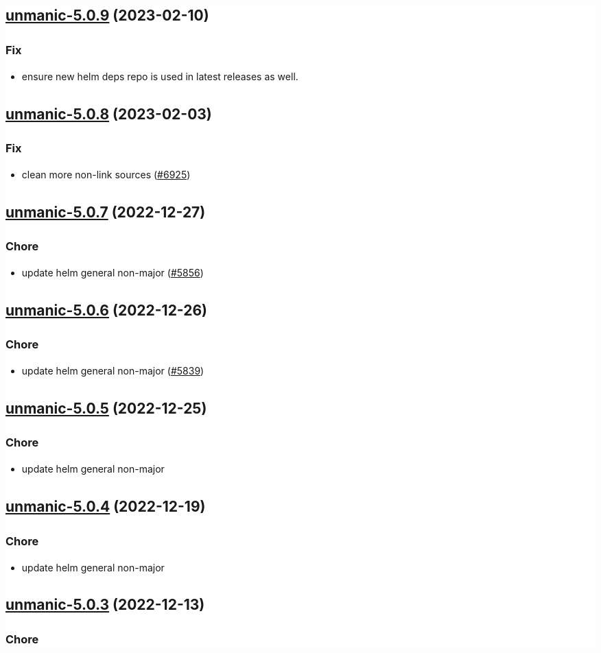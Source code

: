 ## [unmanic-5.0.9](https://github.com/truecharts/charts/compare/unmanic-5.0.8...unmanic-5.0.9) (2023-02-10)

### Fix

- ensure new helm deps repo is used in latest releases as well.

## [unmanic-5.0.8](https://github.com/truecharts/charts/compare/unmanic-5.0.7...unmanic-5.0.8) (2023-02-03)

### Fix

- clean more non-link sources ([#6925](https://github.com/truecharts/charts/issues/6925))

## [unmanic-5.0.7](https://github.com/truecharts/charts/compare/unmanic-5.0.6...unmanic-5.0.7) (2022-12-27)

### Chore

- update helm general non-major ([#5856](https://github.com/truecharts/charts/issues/5856))

## [unmanic-5.0.6](https://github.com/truecharts/charts/compare/unmanic-5.0.5...unmanic-5.0.6) (2022-12-26)

### Chore

- update helm general non-major ([#5839](https://github.com/truecharts/charts/issues/5839))

## [unmanic-5.0.5](https://github.com/truecharts/charts/compare/unmanic-5.0.4...unmanic-5.0.5) (2022-12-25)

### Chore

- update helm general non-major

## [unmanic-5.0.4](https://github.com/truecharts/charts/compare/unmanic-5.0.3...unmanic-5.0.4) (2022-12-19)

### Chore

- update helm general non-major

## [unmanic-5.0.3](https://github.com/truecharts/charts/compare/unmanic-5.0.2...unmanic-5.0.3) (2022-12-13)

### Chore
